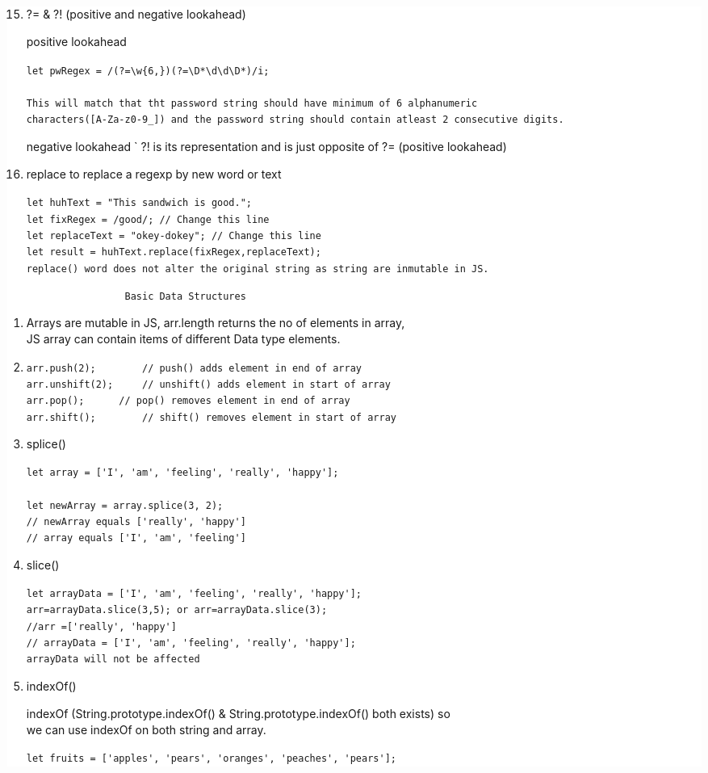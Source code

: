 15) ?= & ?! (positive and negative lookahead)
	
	positive lookahead
	```
	let pwRegex = /(?=\w{6,})(?=\D*\d\d\D*)/i; 
	
	This will match that tht password string should have minimum of 6 alphanumeric 
	characters([A-Za-z0-9_]) and the password string should contain atleast 2 consecutive digits.
	```
	
	negative lookahead
	` ?! is its representation and is just opposite of ?= (positive lookahead)
	
16) replace to replace a regexp by new word or text	
	```
	let huhText = "This sandwich is good.";
	let fixRegex = /good/; // Change this line
	let replaceText = "okey-dokey"; // Change this line
	let result = huhText.replace(fixRegex,replaceText);
	replace() word does not alter the original string as string are inmutable in JS.
	```
					
					     Basic Data Structures

1. Arrays are mutable in JS, arr.length returns the no of elements in array,  
   JS array can contain items of different Data type elements.
2) 	```
	arr.push(2);		// push() adds element in end of array
	arr.unshift(2);		// unshift() adds element in start of array
	arr.pop();		// pop() removes element in end of array
	arr.shift();		// shift() removes element in start of array
	```
3) splice()
	```
	let array = ['I', 'am', 'feeling', 'really', 'happy'];

	let newArray = array.splice(3, 2);
	// newArray equals ['really', 'happy']
	// array equals ['I', 'am', 'feeling']
	```
	
4) slice()
	```
	let arrayData = ['I', 'am', 'feeling', 'really', 'happy'];
	arr=arrayData.slice(3,5); or arr=arrayData.slice(3); 
	//arr =['really', 'happy']
	// arrayData = ['I', 'am', 'feeling', 'really', 'happy'];
	arrayData will not be affected	
	```
	
5) indexOf() 	

	indexOf (String.prototype.indexOf() & String.prototype.indexOf() both exists) so  
	we can use indexOf on both string and array.
	
	```
	let fruits = ['apples', 'pears', 'oranges', 'peaches', 'pears'];
